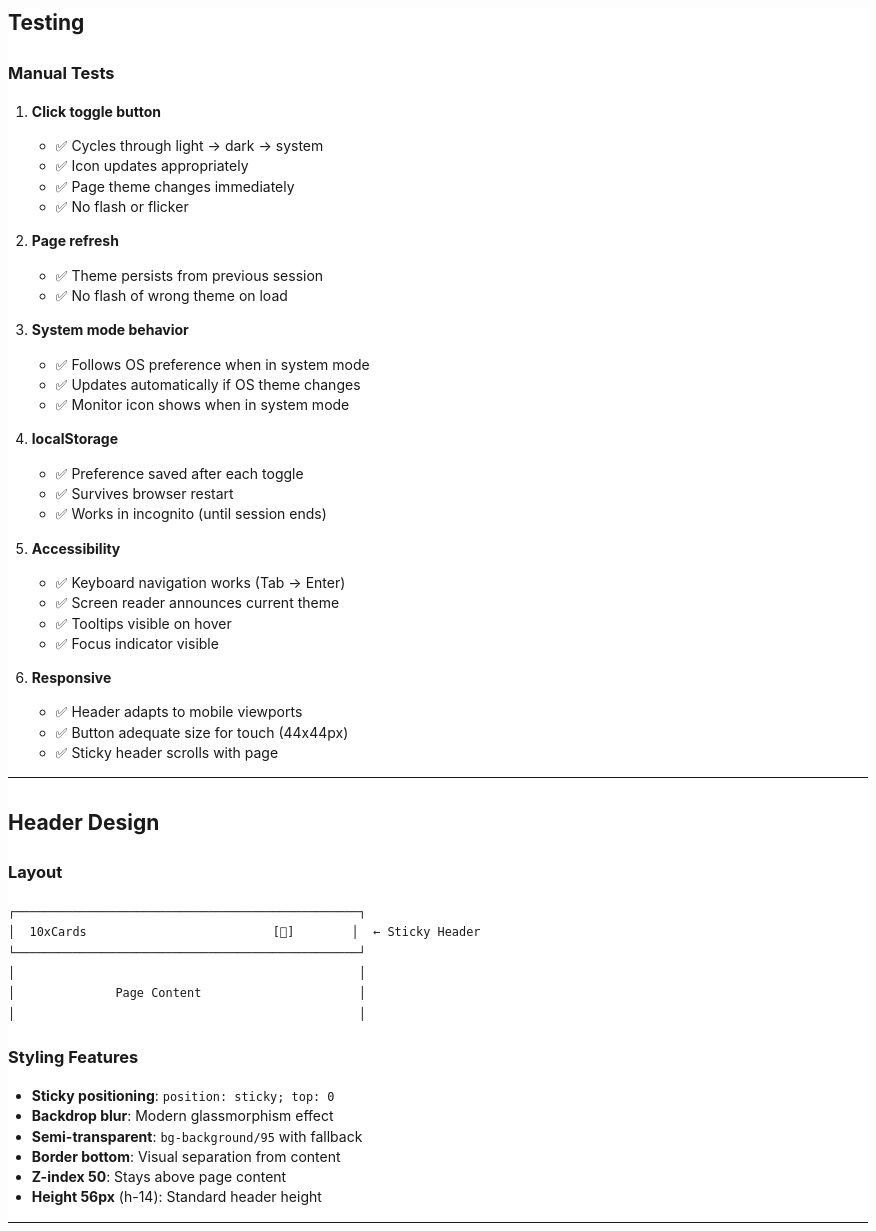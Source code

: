 
## Testing

### Manual Tests
1. **Click toggle button**
   - ✅ Cycles through light → dark → system
   - ✅ Icon updates appropriately
   - ✅ Page theme changes immediately
   - ✅ No flash or flicker

2. **Page refresh**
   - ✅ Theme persists from previous session
   - ✅ No flash of wrong theme on load

3. **System mode behavior**
   - ✅ Follows OS preference when in system mode
   - ✅ Updates automatically if OS theme changes
   - ✅ Monitor icon shows when in system mode

4. **localStorage**
   - ✅ Preference saved after each toggle
   - ✅ Survives browser restart
   - ✅ Works in incognito (until session ends)

5. **Accessibility**
   - ✅ Keyboard navigation works (Tab → Enter)
   - ✅ Screen reader announces current theme
   - ✅ Tooltips visible on hover
   - ✅ Focus indicator visible

6. **Responsive**
   - ✅ Header adapts to mobile viewports
   - ✅ Button adequate size for touch (44x44px)
   - ✅ Sticky header scrolls with page

---

## Header Design

### Layout
```
┌────────────────────────────────────────────────┐
│  10xCards                          [🌙]        │  ← Sticky Header
└────────────────────────────────────────────────┘
│                                                │
│              Page Content                      │
│                                                │
```

### Styling Features
- **Sticky positioning**: `position: sticky; top: 0`
- **Backdrop blur**: Modern glassmorphism effect
- **Semi-transparent**: `bg-background/95` with fallback
- **Border bottom**: Visual separation from content
- **Z-index 50**: Stays above page content
- **Height 56px** (h-14): Standard header height

---
